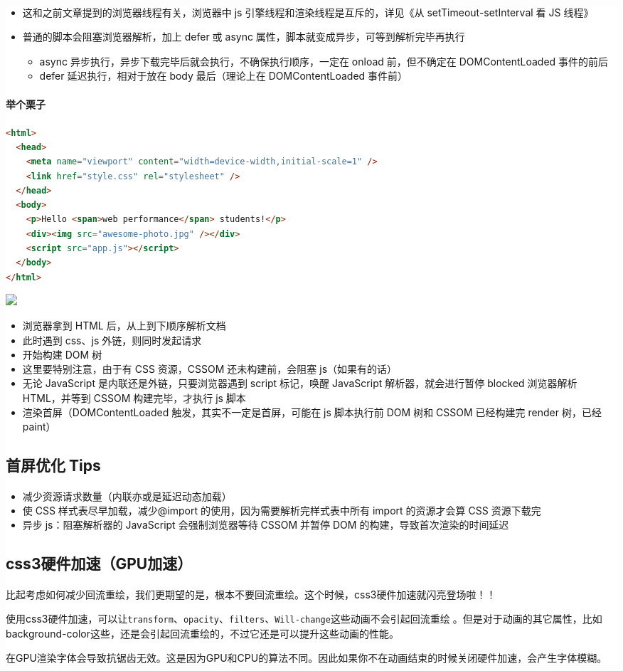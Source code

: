   - 这和之前文章提到的浏览器线程有关，浏览器中 js 引擎线程和渲染线程是互斥的，详见《从 setTimeout-setInterval 看 JS 线程》

- 普通的脚本会阻塞浏览器解析，加上 defer 或 async 属性，脚本就变成异步，可等到解析完毕再执行
  - async 异步执行，异步下载完毕后就会执行，不确保执行顺序，一定在 onload 前，但不确定在 DOMContentLoaded 事件的前后
  - defer 延迟执行，相对于放在 body 最后（理论上在 DOMContentLoaded 事件前）

#### 举个栗子

```html
<html>
  <head>
    <meta name="viewport" content="width=device-width,initial-scale=1" />
    <link href="style.css" rel="stylesheet" />
  </head>
  <body>
    <p>Hello <span>web performance</span> students!</p>
    <div><img src="awesome-photo.jpg" /></div>
    <script src="app.js"></script>
  </body>
</html>
```

![](/images/dom/225939297-5abce7d2285f4_articlex.png)

- 浏览器拿到 HTML 后，从上到下顺序解析文档
- 此时遇到 css、js 外链，则同时发起请求
- 开始构建 DOM 树
- 这里要特别注意，由于有 CSS 资源，CSSOM 还未构建前，会阻塞 js（如果有的话）
- 无论 JavaScript 是内联还是外链，只要浏览器遇到 script 标记，唤醒 JavaScript 解析器，就会进行暂停 blocked 浏览器解析 HTML，并等到 CSSOM 构建完毕，才执行 js 脚本
- 渲染首屏（DOMContentLoaded 触发，其实不一定是首屏，可能在 js 脚本执行前 DOM 树和 CSSOM 已经构建完 render 树，已经 paint）

## 首屏优化 Tips

- 减少资源请求数量（内联亦或是延迟动态加载）
- 使 CSS 样式表尽早加载，减少@import 的使用，因为需要解析完样式表中所有 import 的资源才会算 CSS 资源下载完
- 异步 js：阻塞解析器的 JavaScript 会强制浏览器等待 CSSOM 并暂停 DOM 的构建，导致首次渲染的时间延迟

## css3硬件加速（GPU加速）

比起考虑如何减少回流重绘，我们更期望的是，根本不要回流重绘。这个时候，css3硬件加速就闪亮登场啦！！

使用css3硬件加速，可以让`transform`、`opacity`、`filters`、`Will-change`这些动画不会引起回流重绘 。但是对于动画的其它属性，比如background-color这些，还是会引起回流重绘的，不过它还是可以提升这些动画的性能。

在GPU渲染字体会导致抗锯齿无效。这是因为GPU和CPU的算法不同。因此如果你不在动画结束的时候关闭硬件加速，会产生字体模糊。